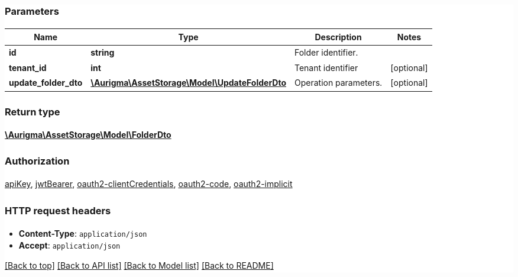 ### Parameters

Name | Type | Description  | Notes
------------- | ------------- | ------------- | -------------
 **id** | **string**| Folder identifier. |
 **tenant_id** | **int**| Tenant identifier | [optional]
 **update_folder_dto** | [**\Aurigma\AssetStorage\Model\UpdateFolderDto**](../Model/UpdateFolderDto.md)| Operation parameters. | [optional]

### Return type

[**\Aurigma\AssetStorage\Model\FolderDto**](../Model/FolderDto.md)

### Authorization

[apiKey](../../README.md#apiKey), [jwtBearer](../../README.md#jwtBearer), [oauth2-clientCredentials](../../README.md#oauth2-clientCredentials), [oauth2-code](../../README.md#oauth2-code), [oauth2-implicit](../../README.md#oauth2-implicit)

### HTTP request headers

- **Content-Type**: `application/json`
- **Accept**: `application/json`

[[Back to top]](#) [[Back to API list]](../../README.md#endpoints)
[[Back to Model list]](../../README.md#models)
[[Back to README]](../../README.md)
